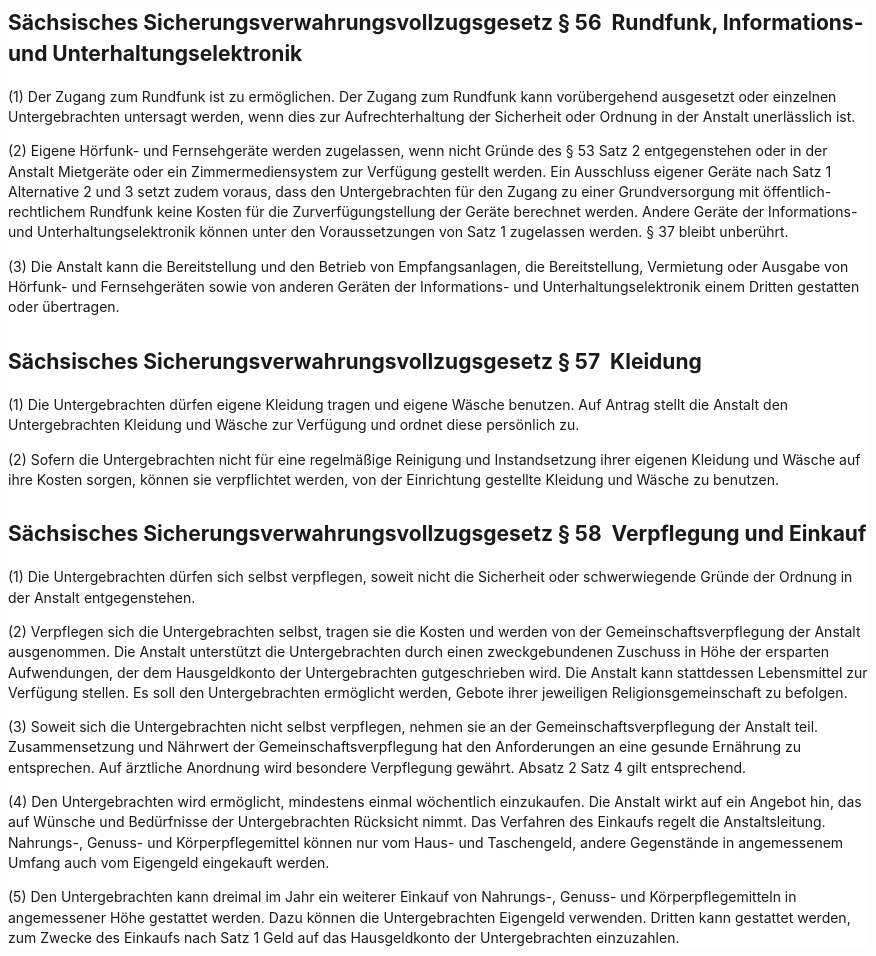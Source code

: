 ## Sächsisches Sicherungsverwahrungsvollzugsgesetz § 56  Rundfunk, Informations- und Unterhaltungselektronik

(1) Der Zugang zum Rundfunk ist zu ermöglichen. Der Zugang zum Rundfunk kann vorübergehend ausgesetzt oder einzelnen Untergebrachten untersagt werden, wenn dies zur Aufrechterhaltung der Sicherheit oder Ordnung in der Anstalt unerlässlich ist.

(2) Eigene Hörfunk- und Fernsehgeräte werden zugelassen, wenn nicht Gründe des § 53 Satz 2 entgegenstehen oder in der Anstalt Mietgeräte oder ein Zimmermediensystem zur Verfügung gestellt werden. Ein Ausschluss eigener Geräte nach Satz 1 Alternative 2 und 3 setzt zudem voraus, dass den Untergebrachten für den Zugang zu einer Grundversorgung mit öffentlich-rechtlichem Rundfunk keine Kosten für die Zurverfügungstellung der Geräte berechnet werden. Andere Geräte der Informations- und Unterhaltungselektronik können unter den Voraussetzungen von Satz 1 zugelassen werden. § 37 bleibt unberührt.

(3) Die Anstalt kann die Bereitstellung und den Betrieb von Empfangsanlagen, die Bereitstellung, Vermietung oder Ausgabe von Hörfunk- und Fernsehgeräten sowie von anderen Geräten der Informations- und Unterhaltungselektronik einem Dritten gestatten oder übertragen.


## Sächsisches Sicherungsverwahrungsvollzugsgesetz § 57  Kleidung

(1) Die Untergebrachten dürfen eigene Kleidung tragen und eigene Wäsche benutzen. Auf Antrag stellt die Anstalt den Untergebrachten Kleidung und Wäsche zur Verfügung und ordnet diese persönlich zu.

(2) Sofern die Untergebrachten nicht für eine regelmäßige Reinigung und Instandsetzung ihrer eigenen Kleidung und Wäsche auf ihre Kosten sorgen, können sie verpflichtet werden, von der Einrichtung gestellte Kleidung und Wäsche zu benutzen.


## Sächsisches Sicherungsverwahrungsvollzugsgesetz § 58  Verpflegung und Einkauf

(1) Die Untergebrachten dürfen sich selbst verpflegen, soweit nicht die Sicherheit oder schwerwiegende Gründe der Ordnung in der Anstalt entgegenstehen.

(2) Verpflegen sich die Untergebrachten selbst, tragen sie die Kosten und werden von der Gemeinschaftsverpflegung der Anstalt ausgenommen. Die Anstalt unterstützt die Untergebrachten durch einen zweckgebundenen Zuschuss in Höhe der ersparten Aufwendungen, der dem Hausgeldkonto der Untergebrachten gutgeschrieben wird. Die Anstalt kann stattdessen Lebensmittel zur Verfügung stellen. Es soll den Untergebrachten ermöglicht werden, Gebote ihrer jeweiligen Religionsgemeinschaft zu befolgen.

(3) Soweit sich die Untergebrachten nicht selbst verpflegen, nehmen sie an der Gemeinschaftsverpflegung der Anstalt teil. Zusammensetzung und Nährwert der Gemeinschaftsverpflegung hat den Anforderungen an eine gesunde Ernährung zu entsprechen. Auf ärztliche Anordnung wird besondere Verpflegung gewährt. Absatz 2 Satz 4 gilt entsprechend.

(4) Den Untergebrachten wird ermöglicht, mindestens einmal wöchentlich einzukaufen. Die Anstalt wirkt auf ein Angebot hin, das auf Wünsche und Bedürfnisse der Untergebrachten Rücksicht nimmt. Das Verfahren des Einkaufs regelt die Anstaltsleitung. Nahrungs-, Genuss- und Körperpflegemittel können nur vom Haus- und Taschengeld, andere Gegenstände in angemessenem Umfang auch vom Eigengeld eingekauft werden.

(5) Den Untergebrachten kann dreimal im Jahr ein weiterer Einkauf von Nahrungs-, Genuss- und Körperpflegemitteln in angemessener Höhe gestattet werden. Dazu können die Untergebrachten Eigengeld verwenden. Dritten kann gestattet werden, zum Zwecke des Einkaufs nach Satz 1 Geld auf das Hausgeldkonto der Untergebrachten einzuzahlen.
